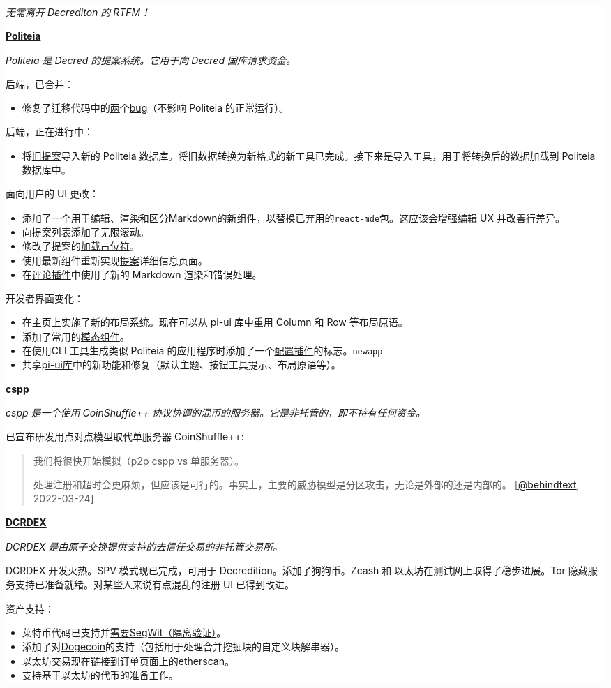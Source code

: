 _无需离开 Decrediton 的 RTFM！_

<a id="politeia" />

**[Politeia](https://github.com/decred/politeia)**

_Politeia 是 Decred 的提案系统。它用于向 Decred 国库请求资金。_

后端，已合并：

- 修复了迁移代码中的[两](https://github.com/decred/politeia/pull/1633)个[bug](https://github.com/decred/politeia/pull/1635)（不影响 Politeia 的正常运行）。

后端，正在进行中：

- 将[旧提案](https://github.com/decred/politeia/issues/1425)导入新的 Politeia 数据库。将旧数据转换为新格式的新工具已完成。接下来是导入工具，用于将转换后的数据加载到 Politeia 数据库中。

面向用户的 UI 更改：

- 添加了一个用于编辑、渲染和区分[Markdown](https://github.com/decred/politeiagui/pull/2741)的新组件，以替换已弃用的`react-mde`包。这应该会增强编辑 UX 并改善行差异。
- 向提案列表添加了[无限滚动](https://github.com/decred/politeiagui/pull/2750)。
- 修改了提案的[加载占位符](https://github.com/decred/politeiagui/pull/2755)。
- 使用最新组件重新实现[提案](https://github.com/decred/politeiagui/pull/2723)详细信息页面。
- 在[评论插件](https://github.com/decred/politeiagui/pull/2758)中使用了新的 Markdown 渲染和错误处理。

开发者界面变化：

- 在主页上实施了新的[布局系统](https://github.com/decred/politeiagui/pull/2748)。现在可以从 pi-ui 库中重用 Column 和 Row 等布局原语。
- 添加了常用的[模态组件](https://github.com/decred/politeiagui/pull/2749)。
- 在使用CLI 工具生成类似 Politeia 的应用程序时添加了一个[配置插件](https://github.com/decred/politeiagui/pull/2754)的标志。`newapp`
- 共享[pi-ui库](https://github.com/decred/pi-ui)中的新功能和修复（默认主题、按钮工具提示、布局原语等）。

<a id="cspp" />

**[cspp](https://github.com/decred/cspp)**

_cspp 是一个使用 CoinShuffle++ 协议协调的混币的服务器。它是非托管的，即不持有任何资金。_

已宣布研发用点对点模型取代单服务器 CoinShuffle++:

> 我们将很快开始模拟（p2p cspp vs 单服务器）。
> 
> 处理注册和超时会更麻烦，但应该是可行的。事实上，主要的威胁模型是分区攻击，无论是外部的还是内部的。 \[[@behindtext](https://twitter.com/behindtext/status/1506941924585967619), 2022-03-24\]

<a id="dcrdex" />

**[DCRDEX](https://github.com/decred/dcrdex)**

_DCRDEX 是由原子交换提供支持的去信任交易的非托管交易所。_

DCRDEX 开发火热。SPV 模式现已完成，可用于 Decredition。添加了狗狗币。Zcash 和 以太坊在测试网上取得了稳步进展。Tor 隐藏服务支持已准备就绪。对某些人来说有点混乱的注册 UI 已得到改进。

资产支持：

- 莱特币代码已支持并[需要SegWit（隔离验证）](https://github.com/decred/dcrdex/pull/1554)。
- 添加了对[Dogecoin](https://github.com/decred/dcrdex/pull/1558)的支持（包括用于处理合并挖掘块的自定义块解串器）。
- 以太坊交易现在链接到订单页面上的[etherscan](https://github.com/decred/dcrdex/pull/1572)。
- 支持基于以太坊的[代币](https://github.com/decred/dcrdex/pull/1399)的准备工作。
